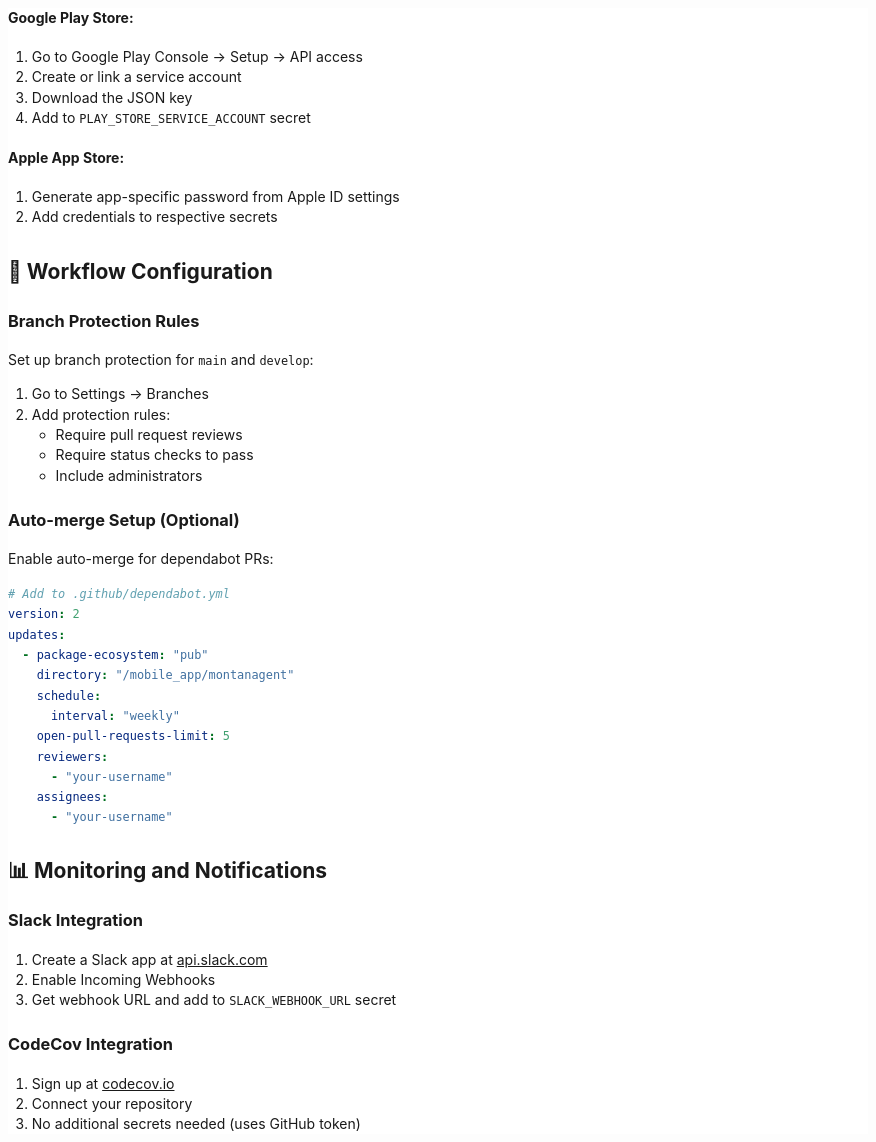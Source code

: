 #### Google Play Store:
1. Go to Google Play Console → Setup → API access
2. Create or link a service account
3. Download the JSON key
4. Add to `PLAY_STORE_SERVICE_ACCOUNT` secret

#### Apple App Store:
1. Generate app-specific password from Apple ID settings
2. Add credentials to respective secrets

## 🔧 Workflow Configuration

### Branch Protection Rules

Set up branch protection for `main` and `develop`:

1. Go to Settings → Branches
2. Add protection rules:
   - Require pull request reviews
   - Require status checks to pass
   - Include administrators

### Auto-merge Setup (Optional)

Enable auto-merge for dependabot PRs:

```yaml
# Add to .github/dependabot.yml
version: 2
updates:
  - package-ecosystem: "pub"
    directory: "/mobile_app/montanagent"
    schedule:
      interval: "weekly"
    open-pull-requests-limit: 5
    reviewers:
      - "your-username"
    assignees:
      - "your-username"
```

## 📊 Monitoring and Notifications

### Slack Integration

1. Create a Slack app at [api.slack.com](https://api.slack.com/apps)
2. Enable Incoming Webhooks
3. Get webhook URL and add to `SLACK_WEBHOOK_URL` secret

### CodeCov Integration

1. Sign up at [codecov.io](https://codecov.io)
2. Connect your repository
3. No additional secrets needed (uses GitHub token)
